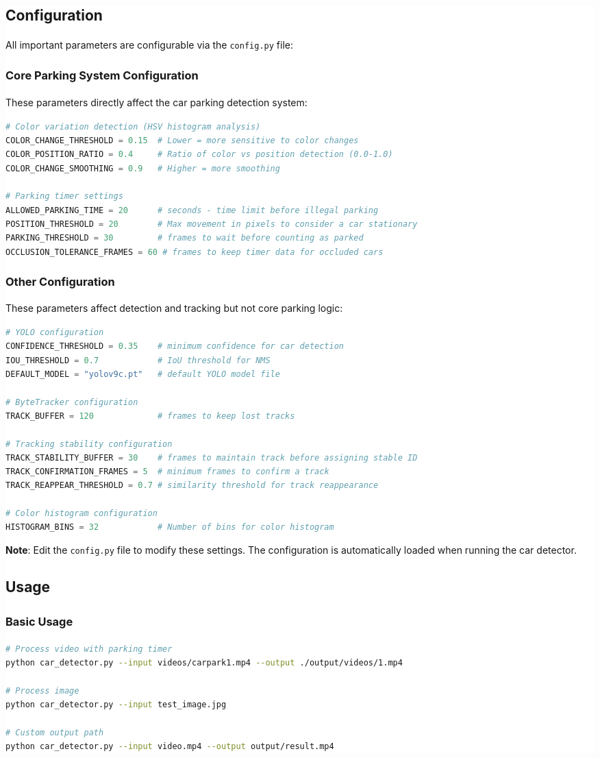 ## Configuration

All important parameters are configurable via the `config.py` file:

### Core Parking System Configuration
These parameters directly affect the car parking detection system:

```python
# Color variation detection (HSV histogram analysis)
COLOR_CHANGE_THRESHOLD = 0.15  # Lower = more sensitive to color changes
COLOR_POSITION_RATIO = 0.4     # Ratio of color vs position detection (0.0-1.0)
COLOR_CHANGE_SMOOTHING = 0.9   # Higher = more smoothing

# Parking timer settings
ALLOWED_PARKING_TIME = 20      # seconds - time limit before illegal parking
POSITION_THRESHOLD = 20        # Max movement in pixels to consider a car stationary
PARKING_THRESHOLD = 30         # frames to wait before counting as parked
OCCLUSION_TOLERANCE_FRAMES = 60 # frames to keep timer data for occluded cars
```

### Other Configuration
These parameters affect detection and tracking but not core parking logic:

```python
# YOLO configuration
CONFIDENCE_THRESHOLD = 0.35    # minimum confidence for car detection
IOU_THRESHOLD = 0.7            # IoU threshold for NMS
DEFAULT_MODEL = "yolov9c.pt"   # default YOLO model file

# ByteTracker configuration
TRACK_BUFFER = 120             # frames to keep lost tracks

# Tracking stability configuration
TRACK_STABILITY_BUFFER = 30    # frames to maintain track before assigning stable ID
TRACK_CONFIRMATION_FRAMES = 5  # minimum frames to confirm a track
TRACK_REAPPEAR_THRESHOLD = 0.7 # similarity threshold for track reappearance

# Color histogram configuration
HISTOGRAM_BINS = 32            # Number of bins for color histogram
```

**Note**: Edit the `config.py` file to modify these settings. The configuration is automatically loaded when running the car detector.

## Usage

### Basic Usage
```bash
# Process video with parking timer
python car_detector.py --input videos/carpark1.mp4 --output ./output/videos/1.mp4

# Process image
python car_detector.py --input test_image.jpg

# Custom output path
python car_detector.py --input video.mp4 --output output/result.mp4
```
